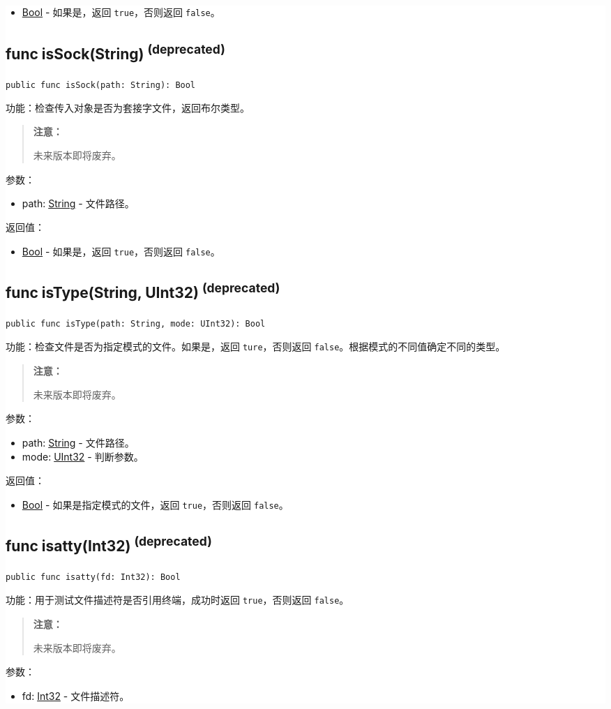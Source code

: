 - [Bool](../../core/core_package_api/core_package_intrinsics.md#bool) - 如果是，返回 `true`，否则返回 `false`。

## func isSock(String) <sup>(deprecated)</sup>

```cangjie
public func isSock(path: String): Bool
```

功能：检查传入对象是否为套接字文件，返回布尔类型。

> **注意：**
>
> 未来版本即将废弃。

参数：

- path: [String](../../core/core_package_api/core_package_structs.md#struct-string) - 文件路径。

返回值：

- [Bool](../../core/core_package_api/core_package_intrinsics.md#bool) - 如果是，返回 `true`，否则返回 `false`。

## func isType(String, UInt32) <sup>(deprecated)</sup>

```cangjie
public func isType(path: String, mode: UInt32): Bool
```

功能：检查文件是否为指定模式的文件。如果是，返回 `ture`，否则返回 `false`。根据模式的不同值确定不同的类型。

> **注意：**
>
> 未来版本即将废弃。

参数：

- path: [String](../../core/core_package_api/core_package_structs.md#struct-string) - 文件路径。
- mode: [UInt32](../../core/core_package_api/core_package_intrinsics.md#uint32) - 判断参数。

返回值：

- [Bool](../../core/core_package_api/core_package_intrinsics.md#bool) - 如果是指定模式的文件，返回 `true`，否则返回 `false`。

## func isatty(Int32) <sup>(deprecated)</sup>

```cangjie
public func isatty(fd: Int32): Bool
```

功能：用于测试文件描述符是否引用终端，成功时返回 `true`，否则返回 `false`。

> **注意：**
>
> 未来版本即将废弃。

参数：

- fd: [Int32](../../core/core_package_api/core_package_intrinsics.md#int32) - 文件描述符。
